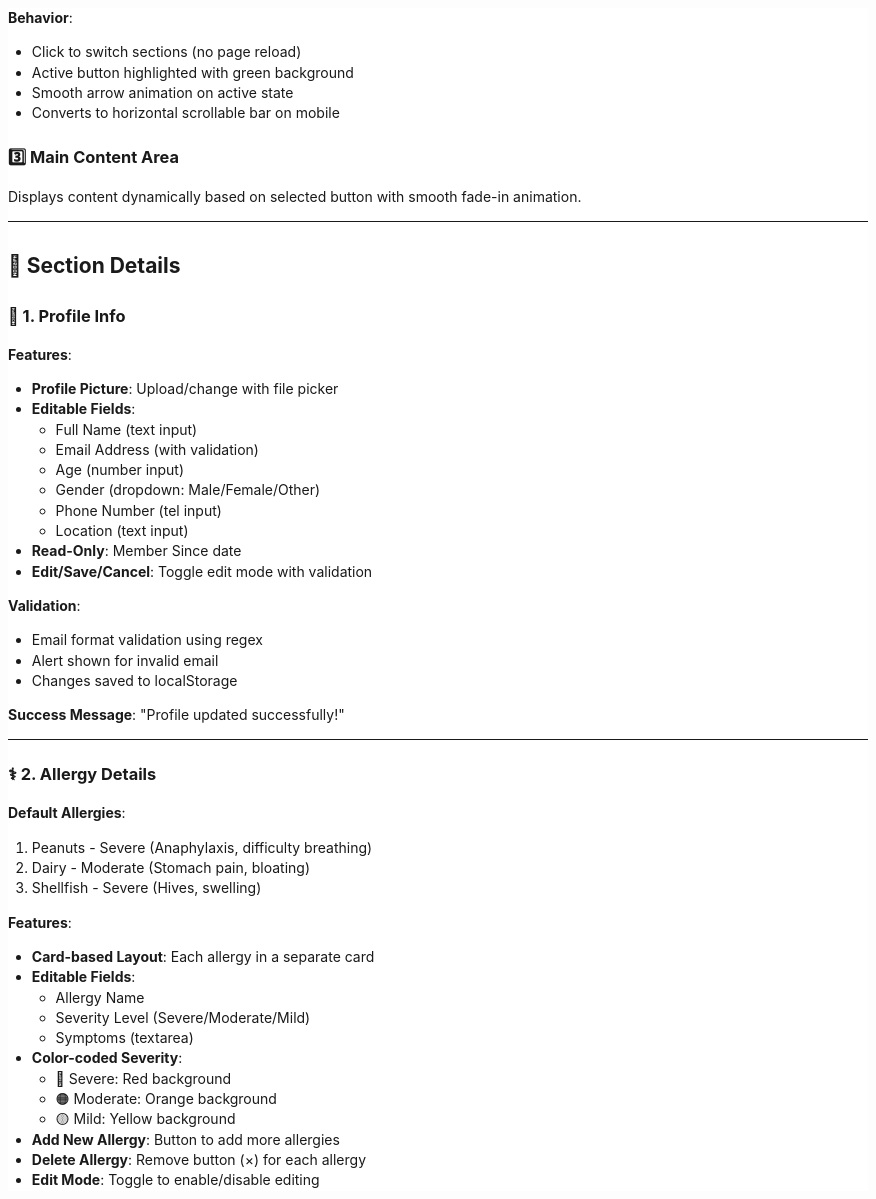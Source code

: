 **Behavior**:
- Click to switch sections (no page reload)
- Active button highlighted with green background
- Smooth arrow animation on active state
- Converts to horizontal scrollable bar on mobile

### 3️⃣ Main Content Area
Displays content dynamically based on selected button with smooth fade-in animation.

---

## 📂 Section Details

### 🧍 1. Profile Info
**Features**:
- **Profile Picture**: Upload/change with file picker
- **Editable Fields**:
  - Full Name (text input)
  - Email Address (with validation)
  - Age (number input)
  - Gender (dropdown: Male/Female/Other)
  - Phone Number (tel input)
  - Location (text input)
- **Read-Only**: Member Since date
- **Edit/Save/Cancel**: Toggle edit mode with validation

**Validation**:
- Email format validation using regex
- Alert shown for invalid email
- Changes saved to localStorage

**Success Message**: "Profile updated successfully!"

---

### ⚕️ 2. Allergy Details
**Default Allergies**:
1. Peanuts - Severe (Anaphylaxis, difficulty breathing)
2. Dairy - Moderate (Stomach pain, bloating)
3. Shellfish - Severe (Hives, swelling)

**Features**:
- **Card-based Layout**: Each allergy in a separate card
- **Editable Fields**:
  - Allergy Name
  - Severity Level (Severe/Moderate/Mild)
  - Symptoms (textarea)
- **Color-coded Severity**:
  - 🔴 Severe: Red background
  - 🟠 Moderate: Orange background
  - 🟡 Mild: Yellow background
- **Add New Allergy**: Button to add more allergies
- **Delete Allergy**: Remove button (×) for each allergy
- **Edit Mode**: Toggle to enable/disable editing
